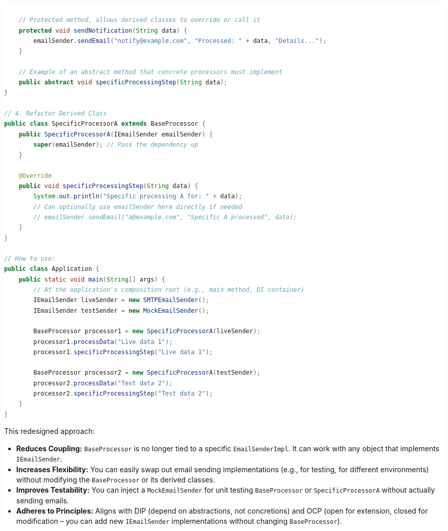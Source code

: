 ```java

    // Protected method, allows derived classes to override or call it
    protected void sendNotification(String data) {
        emailSender.sendEmail("notify@example.com", "Processed: " + data, "Details...");
    }

    // Example of an abstract method that concrete processors must implement
    public abstract void specificProcessingStep(String data);
}

// 4. Refactor Derived Class
public class SpecificProcessorA extends BaseProcessor {
    public SpecificProcessorA(IEmailSender emailSender) {
        super(emailSender); // Pass the dependency up
    }

    @Override
    public void specificProcessingStep(String data) {
        System.out.println("Specific processing A for: " + data);
        // Can optionally use emailSender here directly if needed
        // emailSender.sendEmail("a@example.com", "Specific A processed", data);
    }
}

// How to use:
public class Application {
    public static void main(String[] args) {
        // At the application's composition root (e.g., main method, DI container)
        IEmailSender liveSender = new SMTPEmailSender();
        IEmailSender testSender = new MockEmailSender();

        BaseProcessor processor1 = new SpecificProcessorA(liveSender);
        processor1.processData("Live data 1");
        processor1.specificProcessingStep("Live data 1");

        BaseProcessor processor2 = new SpecificProcessorA(testSender);
        processor2.processData("Test data 2");
        processor2.specificProcessingStep("Test data 2");
    }
}
```

This redesigned approach:

  * **Reduces Coupling:** `BaseProcessor` is no longer tied to a specific `EmailSenderImpl`. It can work with any object that implements `IEmailSender`.
  * **Increases Flexibility:** You can easily swap out email sending implementations (e.g., for testing, for different environments) without modifying the `BaseProcessor` or its derived classes.
  * **Improves Testability:** You can inject a `MockEmailSender` for unit testing `BaseProcessor` or `SpecificProcessorA` without actually sending emails.
  * **Adheres to Principles:** Aligns with DIP (depend on abstractions, not concretions) and OCP (open for extension, closed for modification – you can add new `IEmailSender` implementations without changing `BaseProcessor`).